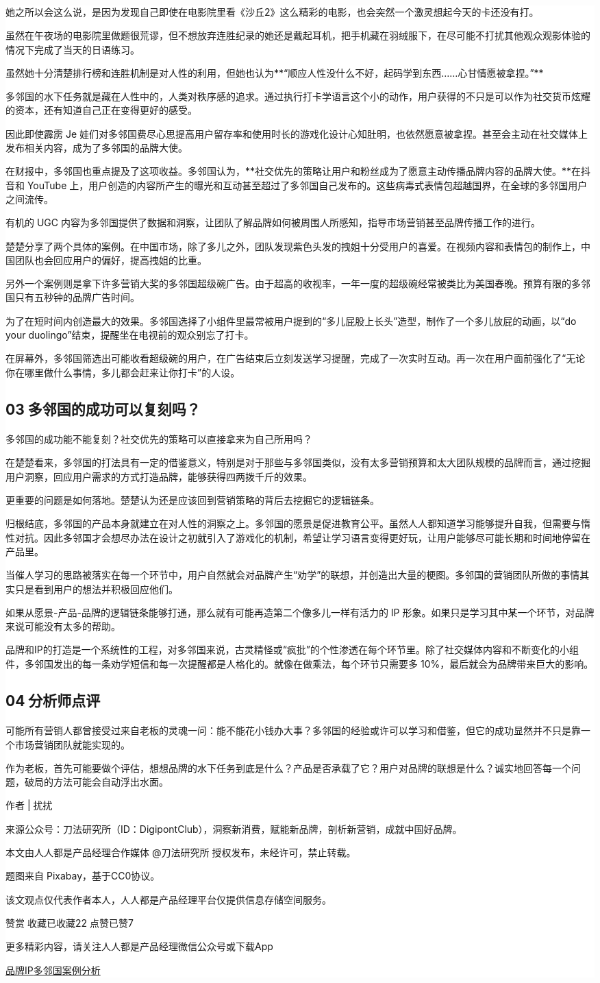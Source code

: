 她之所以会这么说，是因为发现自己即使在电影院里看《沙丘2》这么精彩的电影，也会突然一个激灵想起今天的卡还没有打。

虽然在午夜场的电影院里做题很荒谬，但不想放弃连胜纪录的她还是戴起耳机，把手机藏在羽绒服下，在尽可能不打扰其他观众观影体验的情况下完成了当天的日语练习。

虽然她十分清楚排行榜和连胜机制是对人性的利用，但她也认为**“顺应人性没什么不好，起码学到东西……心甘情愿被拿捏。”**

多邻国的水下任务就是藏在人性中的，人类对秩序感的追求。通过执行打卡学语言这个小的动作，用户获得的不只是可以作为社交货币炫耀的资本，还有知道自己正在变得更好的感受。

因此即使霹雳 Je 娃们对多邻国费尽心思提高用户留存率和使用时长的游戏化设计心知肚明，也依然愿意被拿捏。甚至会主动在社交媒体上发布相关内容，成为了多邻国的品牌大使。

在财报中，多邻国也重点提及了这项收益。多邻国认为，**社交优先的策略让用户和粉丝成为了愿意主动传播品牌内容的品牌大使。**在抖音和 YouTube 上，用户创造的内容所产生的曝光和互动甚至超过了多邻国自己发布的。这些病毒式表情包超越国界，在全球的多邻国用户之间流传。

有机的 UGC 内容为多邻国提供了数据和洞察，让团队了解品牌如何被周围人所感知，指导市场营销甚至品牌传播工作的进行。

楚楚分享了两个具体的案例。在中国市场，除了多儿之外，团队发现紫色头发的拽姐十分受用户的喜爱。在视频内容和表情包的制作上，中国团队也会回应用户的偏好，提高拽姐的比重。

另外一个案例则是拿下许多营销大奖的多邻国超级碗广告。由于超高的收视率，一年一度的超级碗经常被类比为美国春晚。预算有限的多邻国只有五秒钟的品牌广告时间。

为了在短时间内创造最大的效果。多邻国选择了小组件里最常被用户提到的“多儿屁股上长头”造型，制作了一个多儿放屁的动画，以“do your duolingo”结束，提醒坐在电视前的观众别忘了打卡。

在屏幕外，多邻国筛选出可能收看超级碗的用户，在广告结束后立刻发送学习提醒，完成了一次实时互动。再一次在用户面前强化了“无论你在哪里做什么事情，多儿都会赶来让你打卡”的人设。

## 03 多邻国的成功可以复刻吗？

多邻国的成功能不能复刻？社交优先的策略可以直接拿来为自己所用吗？

在楚楚看来，多邻国的打法具有一定的借鉴意义，特别是对于那些与多邻国类似，没有太多营销预算和太大团队规模的品牌而言，通过挖掘用户洞察，回应用户需求的方式打造品牌，能够获得四两拨千斤的效果。

更重要的问题是如何落地。楚楚认为还是应该回到营销策略的背后去挖掘它的逻辑链条。

归根结底，多邻国的产品本身就建立在对人性的洞察之上。多邻国的愿景是促进教育公平。虽然人人都知道学习能够提升自我，但需要与惰性对抗。因此多邻国才会想尽办法在设计之初就引入了游戏化的机制，希望让学习语言变得更好玩，让用户能够尽可能长期和时间地停留在产品里。

当催人学习的思路被落实在每一个环节中，用户自然就会对品牌产生“劝学”的联想，并创造出大量的梗图。多邻国的营销团队所做的事情其实只是看到用户的想法并积极回应他们。

如果从愿景-产品-品牌的逻辑链条能够打通，那么就有可能再造第二个像多儿一样有活力的 IP 形象。如果只是学习其中某一个环节，对品牌来说可能没有太多的帮助。

品牌和IP的打造是一个系统性的工程，对多邻国来说，古灵精怪或“疯批”的个性渗透在每个环节里。除了社交媒体内容和不断变化的小组件，多邻国发出的每一条劝学短信和每一次提醒都是人格化的。就像在做乘法，每个环节只需要多 10%，最后就会为品牌带来巨大的影响。

## 04 分析师点评

可能所有营销人都曾接受过来自老板的灵魂一问：能不能花小钱办大事？多邻国的经验或许可以学习和借鉴，但它的成功显然并不只是靠一个市场营销团队就能实现的。

作为老板，首先可能要做个评估，想想品牌的水下任务到底是什么？产品是否承载了它？用户对品牌的联想是什么？诚实地回答每一个问题，破局的方法可能会自动浮出水面。

作者 | 扰扰

来源公众号：刀法研究所（ID：DigipontClub），洞察新消费，赋能新品牌，剖析新营销，成就中国好品牌。

本文由人人都是产品经理合作媒体 @刀法研究所 授权发布，未经许可，禁止转载。

题图来自 Pixabay，基于CC0协议。

该文观点仅代表作者本人，人人都是产品经理平台仅提供信息存储空间服务。

赞赏 收藏已收藏22 点赞已赞7

更多精彩内容，请关注人人都是产品经理微信公众号或下载App

[品牌IP](https://www.woshipm.com/tag/%e5%93%81%e7%89%8cip)[多邻国](https://www.woshipm.com/tag/%e5%a4%9a%e9%82%bb%e5%9b%bd)[案例分析](https://www.woshipm.com/tag/%e6%a1%88%e4%be%8b%e5%88%86%e6%9e%90)
